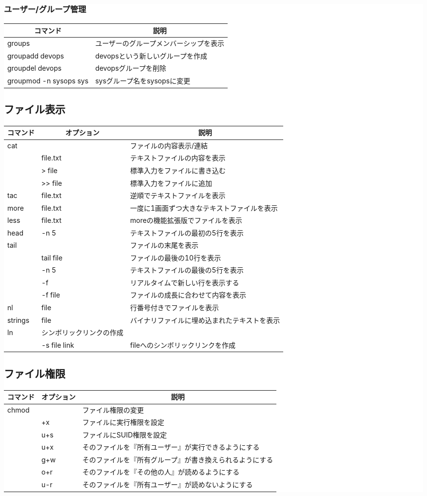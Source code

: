 ### ユーザー/グループ管理

| コマンド | 説明 |
|----------|------|
| groups | ユーザーのグループメンバーシップを表示 |
| groupadd devops | devopsという新しいグループを作成 |
| groupdel devops | devopsグループを削除 |
| groupmod -n sysops sys | sysグループ名をsysopsに変更 |


## ファイル表示

| コマンド | オプション | 説明 |
|----------|------------|------|
| cat  | | ファイルの内容表示/連結 |
|  | file.txt | テキストファイルの内容を表示 |
|  | \> file | 標準入力をファイルに書き込む |
|  | \>> file | 標準入力をファイルに追加 |
| tac  | file.txt | 逆順でテキストファイルを表示 |
| more | file.txt | 一度に1画面ずつ大きなテキストファイルを表示 |
| less | file.txt | moreの機能拡張版でファイルを表示 |
| head | -n 5 | テキストファイルの最初の5行を表示 |
| tail | | ファイルの末尾を表示 |
|  | tail file | ファイルの最後の10行を表示 |
|  | -n 5 | テキストファイルの最後の5行を表示 |
|  | -f | リアルタイムで新しい行を表示する |
|  | -f file | ファイルの成長に合わせて内容を表示 |
| nl   | file | 行番号付きでファイルを表示 |
| strings | file | バイナリファイルに埋め込まれたテキストを表示 |
| ln   | シンボリックリンクの作成 |
|  | -s file link | fileへのシンボリックリンクを作成 |

## ファイル権限

| コマンド |オプション| 説明 |
|----------|----------|------|
| chmod  | | ファイル権限の変更 |
|   | +x | ファイルに実行権限を設定 |
|   | u+s | ファイルにSUID権限を設定 |
|   | u+x | そのファイルを『所有ユーザー』が実行できるようにする |
|   | g+w | そのファイルを『所有グループ』が書き換えられるようにする |
|   | o+r | そのファイルを『その他の人』が読めるようにする |
|   | u-r | そのファイルを『所有ユーザー』が読めないようにする |